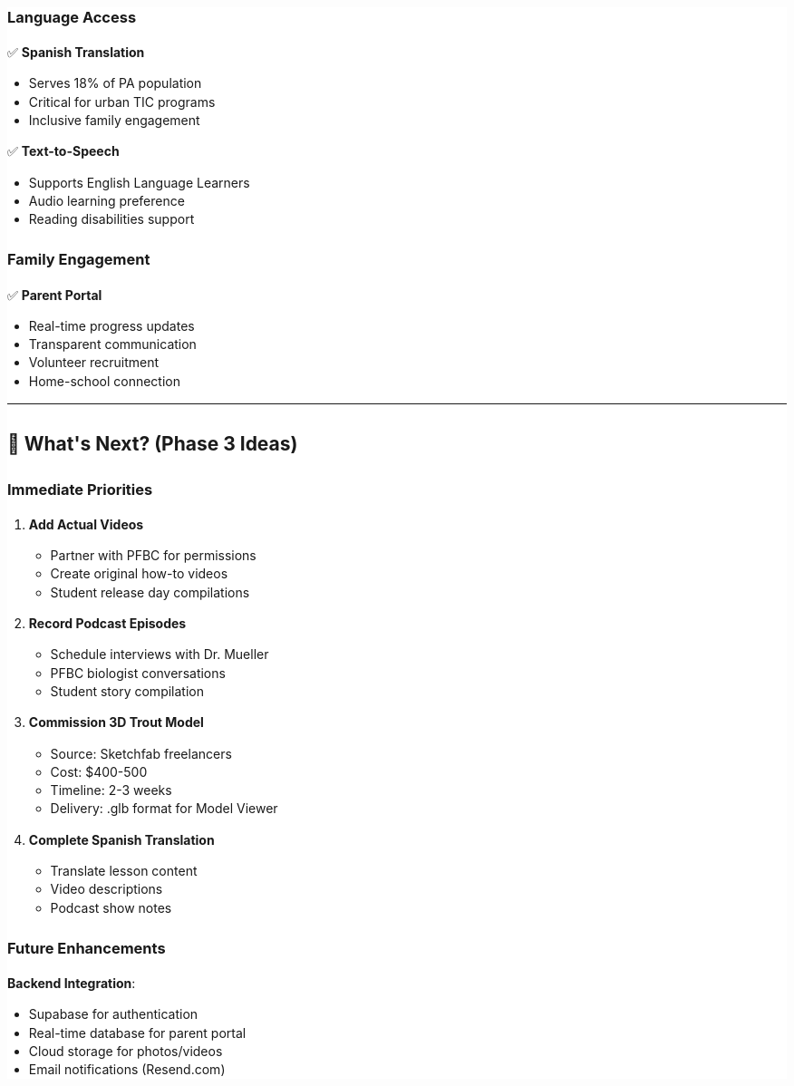 ### Language Access

✅ **Spanish Translation**
- Serves 18% of PA population
- Critical for urban TIC programs
- Inclusive family engagement

✅ **Text-to-Speech**
- Supports English Language Learners
- Audio learning preference
- Reading disabilities support

### Family Engagement

✅ **Parent Portal**
- Real-time progress updates
- Transparent communication
- Volunteer recruitment
- Home-school connection

---

## 🔮 What's Next? (Phase 3 Ideas)

### Immediate Priorities
1. **Add Actual Videos**
   - Partner with PFBC for permissions
   - Create original how-to videos
   - Student release day compilations

2. **Record Podcast Episodes**
   - Schedule interviews with Dr. Mueller
   - PFBC biologist conversations
   - Student story compilation

3. **Commission 3D Trout Model**
   - Source: Sketchfab freelancers
   - Cost: $400-500
   - Timeline: 2-3 weeks
   - Delivery: .glb format for Model Viewer

4. **Complete Spanish Translation**
   - Translate lesson content
   - Video descriptions
   - Podcast show notes

### Future Enhancements

**Backend Integration**:
- Supabase for authentication
- Real-time database for parent portal
- Cloud storage for photos/videos
- Email notifications (Resend.com)
